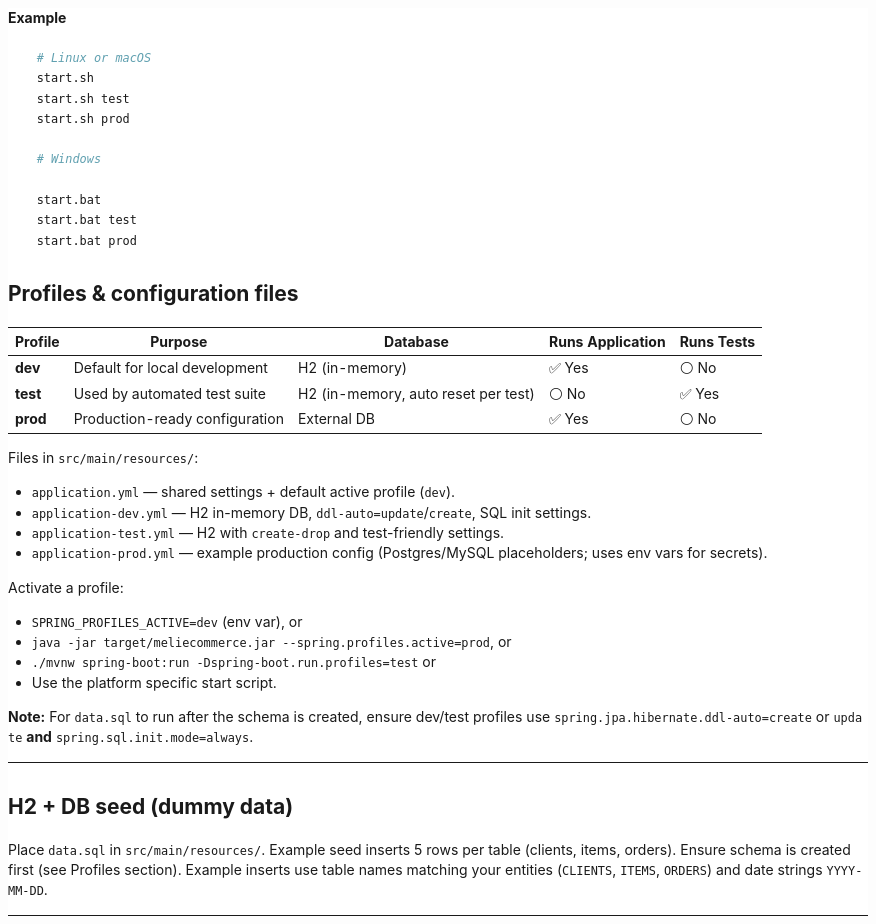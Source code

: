 #### Example
```bash 
    # Linux or macOS
    start.sh
    start.sh test
    start.sh prod

    # Windows
    
    start.bat 
    start.bat test
    start.bat prod
```

## Profiles & configuration files

| Profile  | Purpose                        | Database                            | Runs Application | Runs Tests |
| -------- | ------------------------------ | ----------------------------------- | ---------------- | ---------- |
| **dev**  | Default for local development  | H2 (in-memory)                      | ✅ Yes            | ⚪ No       |
| **test** | Used by automated test suite   | H2 (in-memory, auto reset per test) | ⚪ No             | ✅ Yes      |
| **prod** | Production-ready configuration | External DB                         | ✅ Yes            | ⚪ No       |


Files in `src/main/resources/`:

* `application.yml` — shared settings + default active profile (`dev`).
* `application-dev.yml` — H2 in-memory DB, `ddl-auto=update`/`create`, SQL init settings.
* `application-test.yml` — H2 with `create-drop` and test-friendly settings.
* `application-prod.yml` — example production config (Postgres/MySQL placeholders; uses env vars for secrets).

Activate a profile:

* `SPRING_PROFILES_ACTIVE=dev` (env var), or
* `java -jar target/meliecommerce.jar --spring.profiles.active=prod`, or
* `./mvnw spring-boot:run -Dspring-boot.run.profiles=test` or
* Use the platform specific start script.

**Note:** For `data.sql` to run after the schema is created, ensure dev/test profiles use `spring.jpa.hibernate.ddl-auto=create` or `update` **and** `spring.sql.init.mode=always`.



---

## H2 + DB seed (dummy data)

Place `data.sql` in `src/main/resources/`. Example seed inserts 5 rows per table (clients, items, orders). Ensure schema is created first (see Profiles section). Example inserts use table names matching your entities (`CLIENTS`, `ITEMS`, `ORDERS`) and date strings `YYYY-MM-DD`.

---
